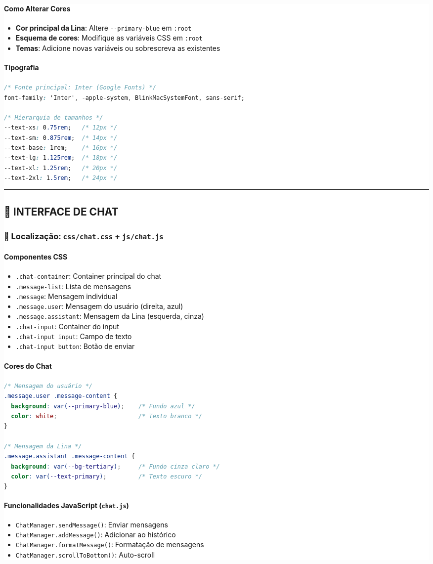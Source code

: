 #### **Como Alterar Cores**
- **Cor principal da Lina**: Altere `--primary-blue` em `:root`
- **Esquema de cores**: Modifique as variáveis CSS em `:root`
- **Temas**: Adicione novas variáveis ou sobrescreva as existentes

#### **Tipografia**
```css
/* Fonte principal: Inter (Google Fonts) */
font-family: 'Inter', -apple-system, BlinkMacSystemFont, sans-serif;

/* Hierarquia de tamanhos */
--text-xs: 0.75rem;   /* 12px */
--text-sm: 0.875rem;  /* 14px */
--text-base: 1rem;    /* 16px */
--text-lg: 1.125rem;  /* 18px */
--text-xl: 1.25rem;   /* 20px */
--text-2xl: 1.5rem;   /* 24px */
```

---

## 💬 **INTERFACE DE CHAT**

### 📍 Localização: `css/chat.css` + `js/chat.js`

#### **Componentes CSS**
- `.chat-container`: Container principal do chat
- `.message-list`: Lista de mensagens
- `.message`: Mensagem individual
- `.message.user`: Mensagem do usuário (direita, azul)
- `.message.assistant`: Mensagem da Lina (esquerda, cinza)
- `.chat-input`: Container do input
- `.chat-input input`: Campo de texto
- `.chat-input button`: Botão de enviar

#### **Cores do Chat**
```css
/* Mensagem do usuário */
.message.user .message-content {
  background: var(--primary-blue);    /* Fundo azul */
  color: white;                       /* Texto branco */
}

/* Mensagem da Lina */
.message.assistant .message-content {
  background: var(--bg-tertiary);     /* Fundo cinza claro */
  color: var(--text-primary);         /* Texto escuro */
}
```

#### **Funcionalidades JavaScript (`chat.js`)**
- `ChatManager.sendMessage()`: Enviar mensagens
- `ChatManager.addMessage()`: Adicionar ao histórico
- `ChatManager.formatMessage()`: Formatação de mensagens
- `ChatManager.scrollToBottom()`: Auto-scroll
